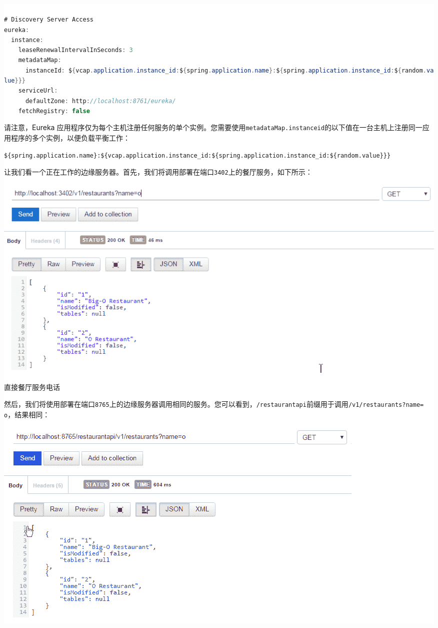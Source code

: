 ```java

# Discovery Server Access 
eureka: 
  instance: 
    leaseRenewalIntervalInSeconds: 3 
    metadataMap: 
      instanceId: ${vcap.application.instance_id:${spring.application.name}:${spring.application.instance_id:${random.value}}} 
    serviceUrl: 
      defaultZone: http://localhost:8761/eureka/ 
    fetchRegistry: false 
```

请注意，Eureka 应用程序仅为每个主机注册任何服务的单个实例。您需要使用`metadataMap.instanceid`的以下值在一台主机上注册同一应用程序的多个实例，以便负载平衡工作：

`${spring.application.name}:${vcap.application.instance_id:${spring.application.instance_id:${random.value}}}`

让我们看一个正在工作的边缘服务器。首先，我们将调用部署在端口`3402`上的餐厅服务，如下所示：

![](img/96fe451a-e8c4-48fc-b80a-a09784c1795b.png)

直接餐厅服务电话

然后，我们将使用部署在端口`8765`上的边缘服务器调用相同的服务。您可以看到，`/restaurantapi`前缀用于调用`/v1/restaurants?name=o`，结果相同：

![](img/6202f3a7-e83f-4f7f-a992-5f153e395f66.png)